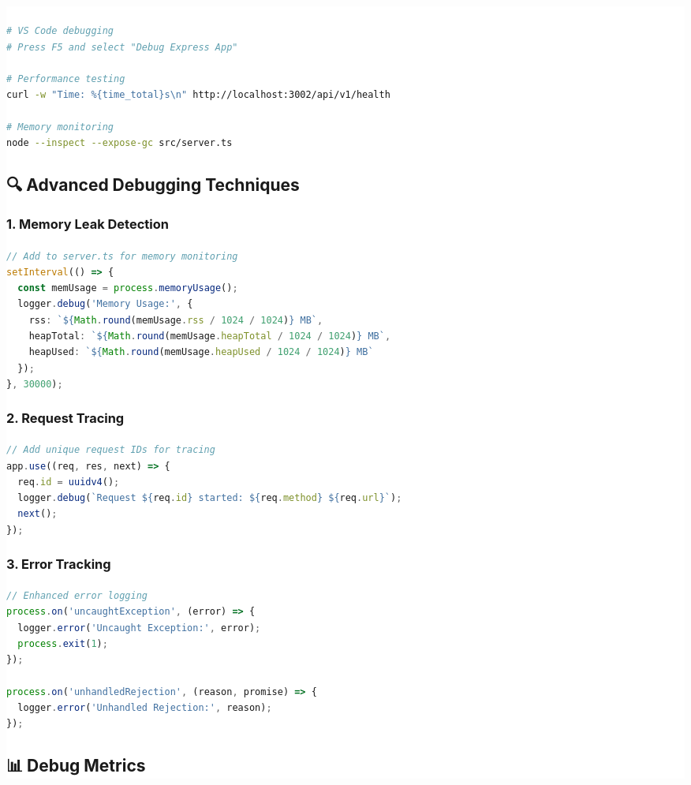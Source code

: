 ```bash

# VS Code debugging
# Press F5 and select "Debug Express App"

# Performance testing
curl -w "Time: %{time_total}s\n" http://localhost:3002/api/v1/health

# Memory monitoring
node --inspect --expose-gc src/server.ts
```

## 🔍 **Advanced Debugging Techniques**

### **1. Memory Leak Detection**
```typescript
// Add to server.ts for memory monitoring
setInterval(() => {
  const memUsage = process.memoryUsage();
  logger.debug('Memory Usage:', {
    rss: `${Math.round(memUsage.rss / 1024 / 1024)} MB`,
    heapTotal: `${Math.round(memUsage.heapTotal / 1024 / 1024)} MB`,
    heapUsed: `${Math.round(memUsage.heapUsed / 1024 / 1024)} MB`
  });
}, 30000);
```

### **2. Request Tracing**
```typescript
// Add unique request IDs for tracing
app.use((req, res, next) => {
  req.id = uuidv4();
  logger.debug(`Request ${req.id} started: ${req.method} ${req.url}`);
  next();
});
```

### **3. Error Tracking**
```typescript
// Enhanced error logging
process.on('uncaughtException', (error) => {
  logger.error('Uncaught Exception:', error);
  process.exit(1);
});

process.on('unhandledRejection', (reason, promise) => {
  logger.error('Unhandled Rejection:', reason);
});
```

## 📊 **Debug Metrics**
